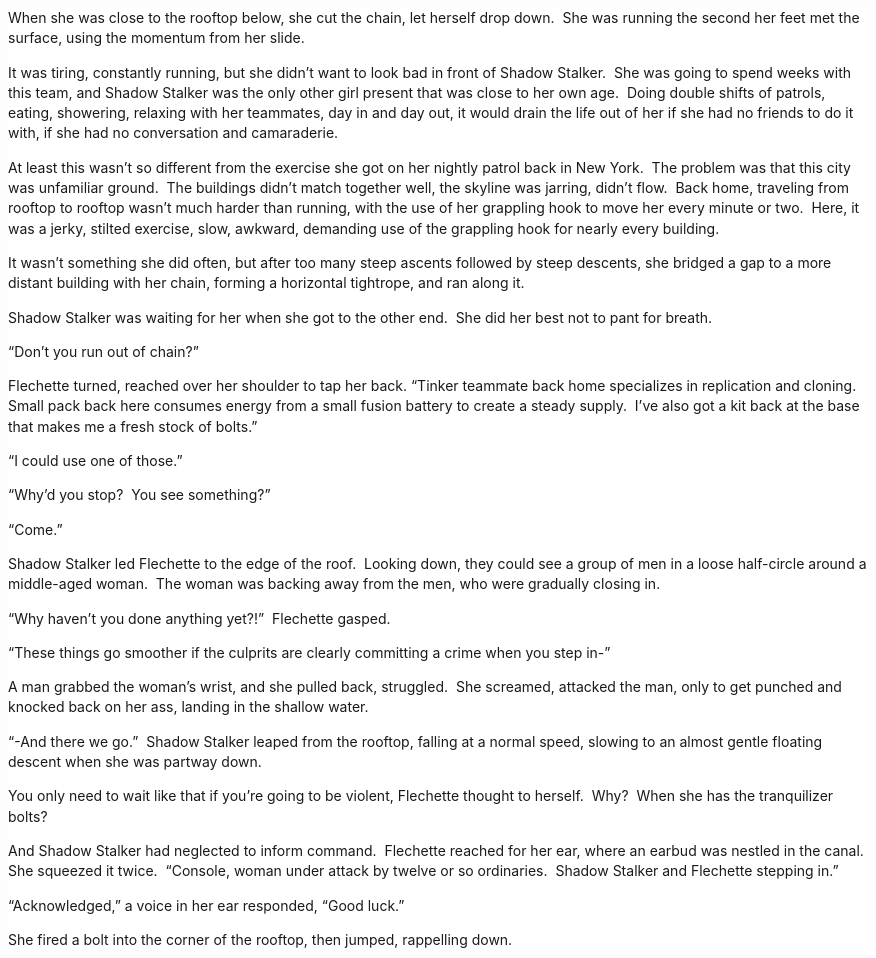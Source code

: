 When she was close to the rooftop below, she cut the chain, let herself drop down.  She was running the second her feet met the surface, using the momentum from her slide.

It was tiring, constantly running, but she didn’t want to look bad in front of Shadow Stalker.  She was going to spend weeks with this team, and Shadow Stalker was the only other girl present that was close to her own age.  Doing double shifts of patrols, eating, showering, relaxing with her teammates, day in and day out, it would drain the life out of her if she had no friends to do it with, if she had no conversation and camaraderie.

At least this wasn’t so different from the exercise she got on her nightly patrol back in New York.  The problem was that this city was unfamiliar ground.  The buildings didn’t match together well, the skyline was jarring, didn’t flow.  Back home, traveling from rooftop to rooftop wasn’t much harder than running, with the use of her grappling hook to move her every minute or two.  Here, it was a jerky, stilted exercise, slow, awkward, demanding use of the grappling hook for nearly every building.

It wasn’t something she did often, but after too many steep ascents followed by steep descents, she bridged a gap to a more distant building with her chain, forming a horizontal tightrope, and ran along it.

Shadow Stalker was waiting for her when she got to the other end.  She did her best not to pant for breath.

“Don’t you run out of chain?”

Flechette turned, reached over her shoulder to tap her back. “Tinker teammate back home specializes in replication and cloning.  Small pack back here consumes energy from a small fusion battery to create a steady supply.  I’ve also got a kit back at the base that makes me a fresh stock of bolts.”

“I could use one of those.”

“Why’d you stop?  You see something?”

“Come.”

Shadow Stalker led Flechette to the edge of the roof.  Looking down, they could see a group of men in a loose half-circle around a middle-aged woman.  The woman was backing away from the men, who were gradually closing in.

“Why haven’t you done anything yet?!”  Flechette gasped.

“These things go smoother if the culprits are clearly committing a crime when you step in-”

A man grabbed the woman’s wrist, and she pulled back, struggled.  She screamed, attacked the man, only to get punched and knocked back on her ass, landing in the shallow water.

“-And there we go.”  Shadow Stalker leaped from the rooftop, falling at a normal speed, slowing to an almost gentle floating descent when she was partway down.

You only need to wait like that if you’re going to be violent, Flechette thought to herself.  Why?  When she has the tranquilizer bolts?

And Shadow Stalker had neglected to inform command.  Flechette reached for her ear, where an earbud was nestled in the canal. She squeezed it twice.  “Console, woman under attack by twelve or so ordinaries.  Shadow Stalker and Flechette stepping in.”

“Acknowledged,” a voice in her ear responded, “Good luck.”

She fired a bolt into the corner of the rooftop, then jumped, rappelling down.
